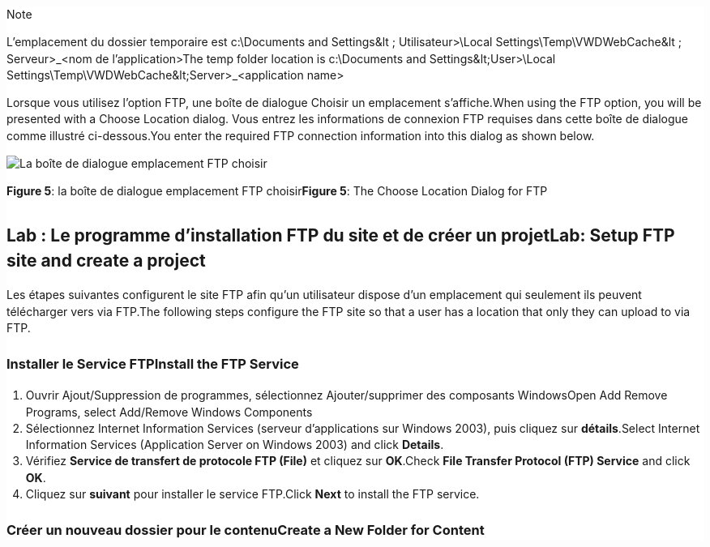 > [!NOTE]
> <span data-ttu-id="f458c-187">L’emplacement du dossier temporaire est c:\Documents and Settings\&lt ; Utilisateur&gt;\Local Settings\Temp\VWDWebCache\&lt ; Serveur&gt;\_&lt;nom de l’application&gt;</span><span class="sxs-lookup"><span data-stu-id="f458c-187">The temp folder location is c:\Documents and Settings\&lt;User&gt;\Local Settings\Temp\VWDWebCache\&lt;Server&gt;\_&lt;application name&gt;</span></span>


<span data-ttu-id="f458c-188">Lorsque vous utilisez l’option FTP, une boîte de dialogue Choisir un emplacement s’affiche.</span><span class="sxs-lookup"><span data-stu-id="f458c-188">When using the FTP option, you will be presented with a Choose Location dialog.</span></span> <span data-ttu-id="f458c-189">Vous entrez les informations de connexion FTP requises dans cette boîte de dialogue comme illustré ci-dessous.</span><span class="sxs-lookup"><span data-stu-id="f458c-189">You enter the required FTP connection information into this dialog as shown below.</span></span>


![La boîte de dialogue emplacement FTP choisir](improvements-in-visual-studio-2005/_static/image2.jpg)

<span data-ttu-id="f458c-191">**Figure 5**: la boîte de dialogue emplacement FTP choisir</span><span class="sxs-lookup"><span data-stu-id="f458c-191">**Figure 5**: The Choose Location Dialog for FTP</span></span>


## <a name="lab-setup-ftp-site-and-create-a-project"></a><span data-ttu-id="f458c-192">Lab : Le programme d’installation FTP du site et de créer un projet</span><span class="sxs-lookup"><span data-stu-id="f458c-192">Lab: Setup FTP site and create a project</span></span>

<span data-ttu-id="f458c-193">Les étapes suivantes configurent le site FTP afin qu’un utilisateur dispose d’un emplacement qui seulement ils peuvent télécharger vers via FTP.</span><span class="sxs-lookup"><span data-stu-id="f458c-193">The following steps configure the FTP site so that a user has a location that only they can upload to via FTP.</span></span>

### <a name="install-the-ftp-service"></a><span data-ttu-id="f458c-194">Installer le Service FTP</span><span class="sxs-lookup"><span data-stu-id="f458c-194">Install the FTP Service</span></span>

1. <span data-ttu-id="f458c-195">Ouvrir Ajout/Suppression de programmes, sélectionnez Ajouter/supprimer des composants Windows</span><span class="sxs-lookup"><span data-stu-id="f458c-195">Open Add Remove Programs, select Add/Remove Windows Components</span></span>
2. <span data-ttu-id="f458c-196">Sélectionnez Internet Information Services (serveur d’applications sur Windows 2003), puis cliquez sur **détails**.</span><span class="sxs-lookup"><span data-stu-id="f458c-196">Select Internet Information Services (Application Server on Windows 2003) and click **Details**.</span></span>
3. <span data-ttu-id="f458c-197">Vérifiez **Service de transfert de protocole FTP (File)** et cliquez sur **OK**.</span><span class="sxs-lookup"><span data-stu-id="f458c-197">Check **File Transfer Protocol (FTP) Service** and click **OK**.</span></span>
4. <span data-ttu-id="f458c-198">Cliquez sur **suivant** pour installer le service FTP.</span><span class="sxs-lookup"><span data-stu-id="f458c-198">Click **Next** to install the FTP service.</span></span>

### <a name="create-a-new-folder-for-content"></a><span data-ttu-id="f458c-199">Créer un nouveau dossier pour le contenu</span><span class="sxs-lookup"><span data-stu-id="f458c-199">Create a New Folder for Content</span></span>
